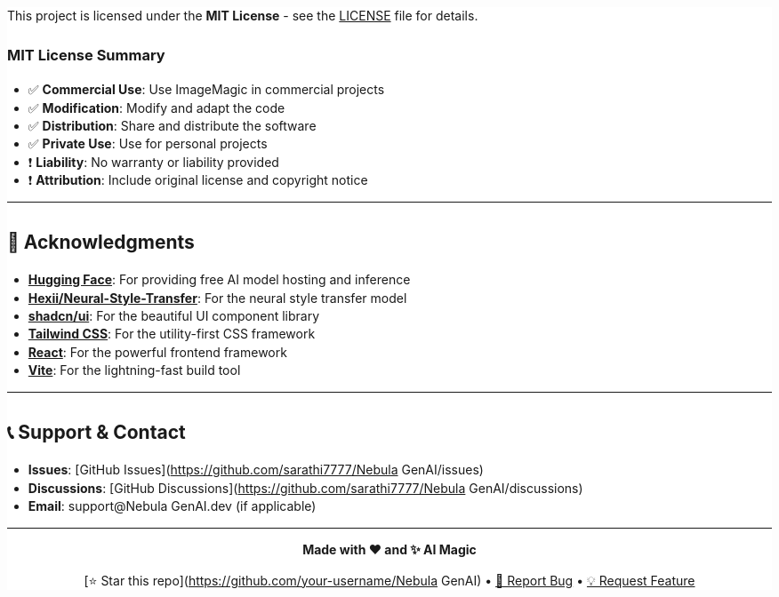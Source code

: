 This project is licensed under the **MIT License** - see the [LICENSE](LICENSE) file for details.

### MIT License Summary

- ✅ **Commercial Use**: Use ImageMagic in commercial projects
- ✅ **Modification**: Modify and adapt the code
- ✅ **Distribution**: Share and distribute the software
- ✅ **Private Use**: Use for personal projects
- ❗ **Liability**: No warranty or liability provided
- ❗ **Attribution**: Include original license and copyright notice

---

## 🙏 Acknowledgments

- **[Hugging Face](https://huggingface.co/)**: For providing free AI model hosting and inference
- **[Hexii/Neural-Style-Transfer](https://huggingface.co/spaces/Hexii/Neural-Style-Transfer)**: For the neural style transfer model
- **[shadcn/ui](https://ui.shadcn.com/)**: For the beautiful UI component library
- **[Tailwind CSS](https://tailwindcss.com/)**: For the utility-first CSS framework
- **[React](https://reactjs.org/)**: For the powerful frontend framework
- **[Vite](https://vitejs.dev/)**: For the lightning-fast build tool

---

## 📞 Support & Contact

- **Issues**: [GitHub Issues](https://github.com/sarathi7777/Nebula GenAI/issues)
- **Discussions**: [GitHub Discussions](https://github.com/sarathi7777/Nebula GenAI/discussions)
- **Email**: support@Nebula GenAI.dev (if applicable)

---

<div align="center">

**Made with ❤️ and ✨ AI Magic**

[⭐ Star this repo](https://github.com/your-username/Nebula GenAI) • [🐛 Report Bug](https://github.com/your-username/ImageMagic/issues) • [💡 Request Feature](https://github.com/your-username/ImageMagic/issues)

</div>
